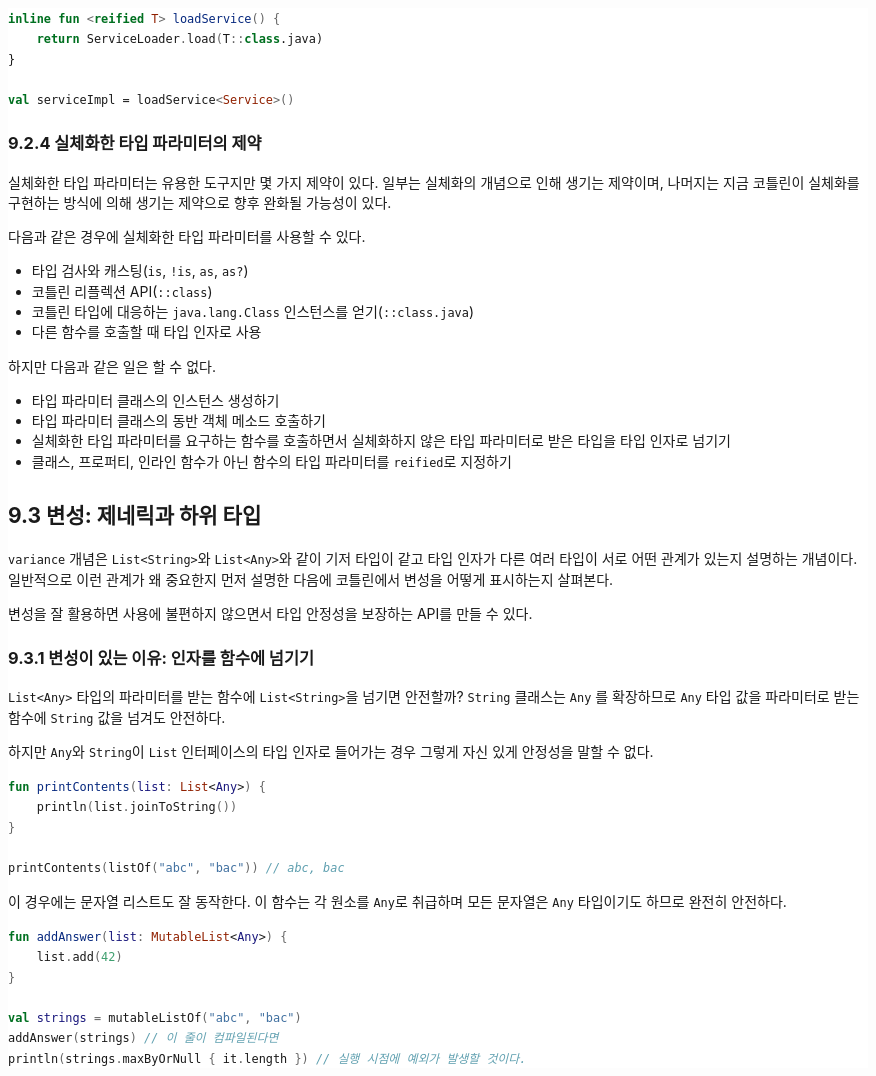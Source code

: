 ```kotlin
inline fun <reified T> loadService() {
    return ServiceLoader.load(T::class.java)
}

val serviceImpl = loadService<Service>()
```

### 9.2.4 실체화한 타입 파라미터의 제약
실체화한 타입 파라미터는 유용한 도구지만 몇 가지 제약이 있다. 일부는 실체화의 개념으로 인해 생기는 제약이며, 나머지는 지금 코틀린이 실체화를 구현하는 방식에 의해 생기는 제약으로
향후 완화될 가능성이 있다.

다음과 같은 경우에 실체화한 타입 파라미터를 사용할 수 있다.
- 타입 검사와 캐스팅(`is`, `!is`, `as`, `as?`)
- 코틀린 리플렉션 API(`::class`)
- 코틀린 타입에 대응하는 `java.lang.Class` 인스턴스를 얻기(`::class.java`)
- 다른 함수를 호출할 때 타입 인자로 사용

하지만 다음과 같은 일은 할 수 없다.
- 타입 파라미터 클래스의 인스턴스 생성하기
- 타입 파라미터 클래스의 동반 객체 메소드 호출하기
- 실체화한 타입 파라미터를 요구하는 함수를 호출하면서 실체화하지 않은 타입 파라미터로 받은 타입을 타입 인자로 넘기기
- 클래스, 프로퍼티, 인라인 함수가 아닌 함수의 타입 파라미터를 `reified`로 지정하기

## 9.3 변성: 제네릭과 하위 타입
`variance` 개념은 `List<String>`와 `List<Any>`와 같이 기저 타입이 같고 타입 인자가 다른 여러 타입이 서로 어떤 관계가 있는지
설명하는 개념이다. 일반적으로 이런 관계가 왜 중요한지 먼저 설명한 다음에 코틀린에서 변성을 어떻게 표시하는지 살펴본다.

변성을 잘 활용하면 사용에 불편하지 않으면서 타입 안정성을 보장하는 API를 만들 수 있다.

### 9.3.1 변성이 있는 이유: 인자를 함수에 넘기기
`List<Any>` 타입의 파라미터를 받는 함수에 `List<String>`을 넘기면 안전할까?
`String` 클래스는 `Any` 를 확장하므로 `Any` 타입 값을 파라미터로 받는 함수에 `String` 값을 넘겨도 안전하다.

하지만 `Any`와 `String`이 `List` 인터페이스의 타입 인자로 들어가는 경우 그렇게 자신 있게 안정성을 말할 수 없다.

```kotlin
fun printContents(list: List<Any>) {
    println(list.joinToString())
}

printContents(listOf("abc", "bac")) // abc, bac
```

이 경우에는 문자열 리스트도 잘 동작한다. 이 함수는 각 원소를 `Any`로 취급하며 모든 문자열은 `Any` 타입이기도 하므로 완전히 안전하다.

```kotlin
fun addAnswer(list: MutableList<Any>) {
    list.add(42)
}

val strings = mutableListOf("abc", "bac")
addAnswer(strings) // 이 줄이 컴파일된다면
println(strings.maxByOrNull { it.length }) // 실행 시점에 예외가 발생할 것이다.
```
